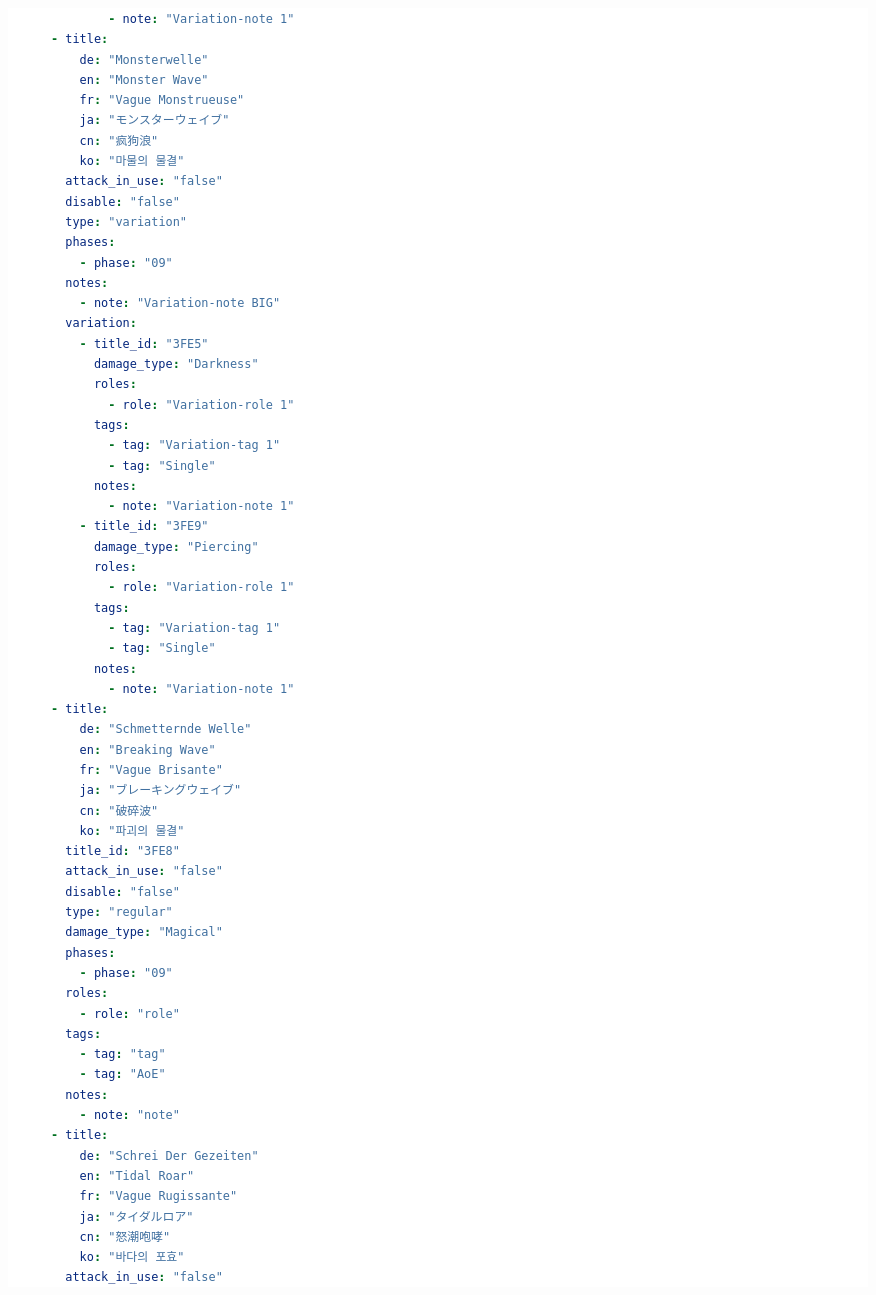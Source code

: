 ```yaml
              - note: "Variation-note 1"
      - title:
          de: "Monsterwelle"
          en: "Monster Wave"
          fr: "Vague Monstrueuse"
          ja: "モンスターウェイブ"
          cn: "疯狗浪"
          ko: "마물의 물결"
        attack_in_use: "false"
        disable: "false"
        type: "variation"
        phases:
          - phase: "09"
        notes:
          - note: "Variation-note BIG"
        variation:
          - title_id: "3FE5"
            damage_type: "Darkness"
            roles:
              - role: "Variation-role 1"
            tags:
              - tag: "Variation-tag 1"
              - tag: "Single"
            notes:
              - note: "Variation-note 1"
          - title_id: "3FE9"
            damage_type: "Piercing"
            roles:
              - role: "Variation-role 1"
            tags:
              - tag: "Variation-tag 1"
              - tag: "Single"
            notes:
              - note: "Variation-note 1"
      - title:
          de: "Schmetternde Welle"
          en: "Breaking Wave"
          fr: "Vague Brisante"
          ja: "ブレーキングウェイブ"
          cn: "破碎波"
          ko: "파괴의 물결"
        title_id: "3FE8"
        attack_in_use: "false"
        disable: "false"
        type: "regular"
        damage_type: "Magical"
        phases:
          - phase: "09"
        roles:
          - role: "role"
        tags:
          - tag: "tag"
          - tag: "AoE"
        notes:
          - note: "note"
      - title:
          de: "Schrei Der Gezeiten"
          en: "Tidal Roar"
          fr: "Vague Rugissante"
          ja: "タイダルロア"
          cn: "怒潮咆哮"
          ko: "바다의 포효"
        attack_in_use: "false"
```